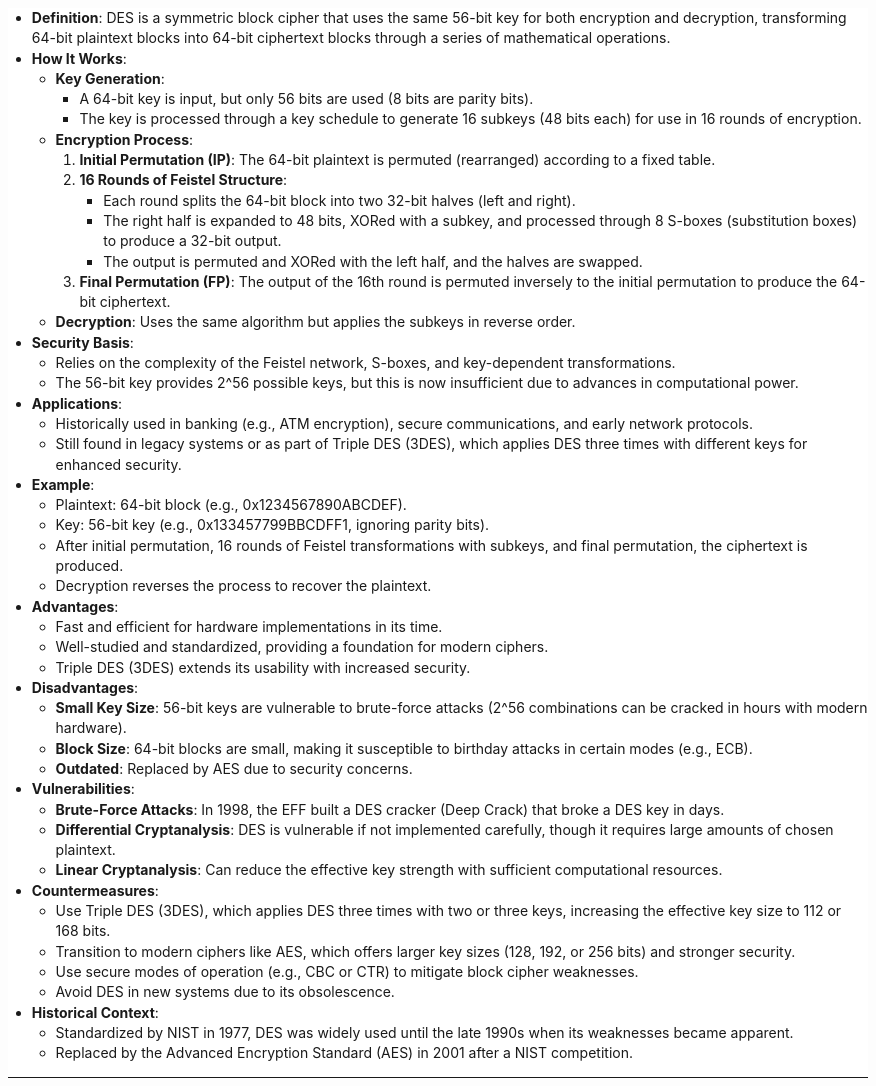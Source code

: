 - **Definition**: DES is a symmetric block cipher that uses the same 56-bit key for both encryption and decryption, transforming 64-bit plaintext blocks into 64-bit ciphertext blocks through a series of mathematical operations.
- **How It Works**:
  - **Key Generation**:
    - A 64-bit key is input, but only 56 bits are used (8 bits are parity bits).
    - The key is processed through a key schedule to generate 16 subkeys (48 bits each) for use in 16 rounds of encryption.
  - **Encryption Process**:
    1. **Initial Permutation (IP)**: The 64-bit plaintext is permuted (rearranged) according to a fixed table.
    2. **16 Rounds of Feistel Structure**:
       - Each round splits the 64-bit block into two 32-bit halves (left and right).
       - The right half is expanded to 48 bits, XORed with a subkey, and processed through 8 S-boxes (substitution boxes) to produce a 32-bit output.
       - The output is permuted and XORed with the left half, and the halves are swapped.
    3. **Final Permutation (FP)**: The output of the 16th round is permuted inversely to the initial permutation to produce the 64-bit ciphertext.
  - **Decryption**: Uses the same algorithm but applies the subkeys in reverse order.
- **Security Basis**:
  - Relies on the complexity of the Feistel network, S-boxes, and key-dependent transformations.
  - The 56-bit key provides 2^56 possible keys, but this is now insufficient due to advances in computational power.
- **Applications**:
  - Historically used in banking (e.g., ATM encryption), secure communications, and early network protocols.
  - Still found in legacy systems or as part of Triple DES (3DES), which applies DES three times with different keys for enhanced security.
- **Example**:
  - Plaintext: 64-bit block (e.g., 0x1234567890ABCDEF).
  - Key: 56-bit key (e.g., 0x133457799BBCDFF1, ignoring parity bits).
  - After initial permutation, 16 rounds of Feistel transformations with subkeys, and final permutation, the ciphertext is produced.
  - Decryption reverses the process to recover the plaintext.
- **Advantages**:
  - Fast and efficient for hardware implementations in its time.
  - Well-studied and standardized, providing a foundation for modern ciphers.
  - Triple DES (3DES) extends its usability with increased security.
- **Disadvantages**:
  - **Small Key Size**: 56-bit keys are vulnerable to brute-force attacks (2^56 combinations can be cracked in hours with modern hardware).
  - **Block Size**: 64-bit blocks are small, making it susceptible to birthday attacks in certain modes (e.g., ECB).
  - **Outdated**: Replaced by AES due to security concerns.
- **Vulnerabilities**:
  - **Brute-Force Attacks**: In 1998, the EFF built a DES cracker (Deep Crack) that broke a DES key in days.
  - **Differential Cryptanalysis**: DES is vulnerable if not implemented carefully, though it requires large amounts of chosen plaintext.
  - **Linear Cryptanalysis**: Can reduce the effective key strength with sufficient computational resources.
- **Countermeasures**:
  - Use Triple DES (3DES), which applies DES three times with two or three keys, increasing the effective key size to 112 or 168 bits.
  - Transition to modern ciphers like AES, which offers larger key sizes (128, 192, or 256 bits) and stronger security.
  - Use secure modes of operation (e.g., CBC or CTR) to mitigate block cipher weaknesses.
  - Avoid DES in new systems due to its obsolescence.
- **Historical Context**:
  - Standardized by NIST in 1977, DES was widely used until the late 1990s when its weaknesses became apparent.
  - Replaced by the Advanced Encryption Standard (AES) in 2001 after a NIST competition.

---